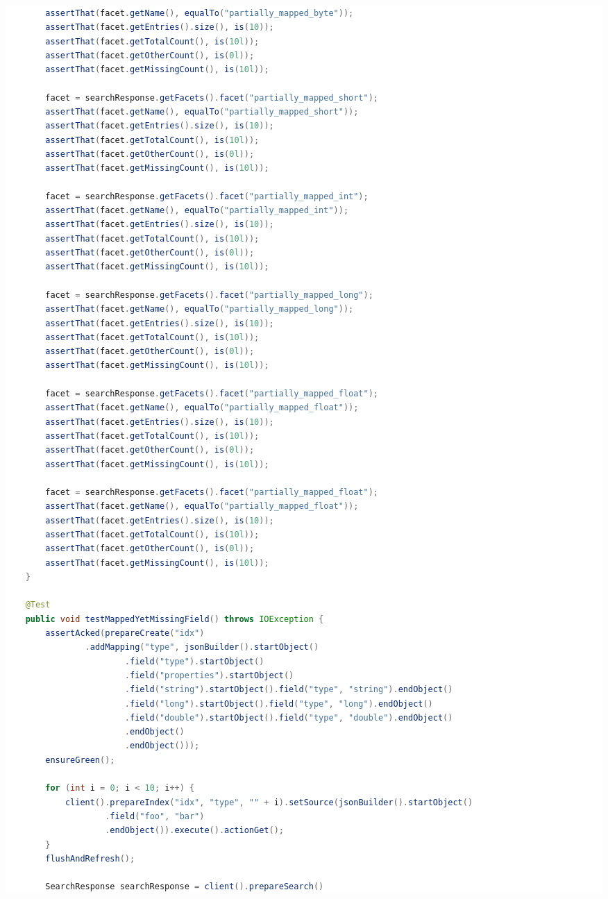 ```java
        assertThat(facet.getName(), equalTo("partially_mapped_byte"));
        assertThat(facet.getEntries().size(), is(10));
        assertThat(facet.getTotalCount(), is(10l));
        assertThat(facet.getOtherCount(), is(0l));
        assertThat(facet.getMissingCount(), is(10l));

        facet = searchResponse.getFacets().facet("partially_mapped_short");
        assertThat(facet.getName(), equalTo("partially_mapped_short"));
        assertThat(facet.getEntries().size(), is(10));
        assertThat(facet.getTotalCount(), is(10l));
        assertThat(facet.getOtherCount(), is(0l));
        assertThat(facet.getMissingCount(), is(10l));

        facet = searchResponse.getFacets().facet("partially_mapped_int");
        assertThat(facet.getName(), equalTo("partially_mapped_int"));
        assertThat(facet.getEntries().size(), is(10));
        assertThat(facet.getTotalCount(), is(10l));
        assertThat(facet.getOtherCount(), is(0l));
        assertThat(facet.getMissingCount(), is(10l));

        facet = searchResponse.getFacets().facet("partially_mapped_long");
        assertThat(facet.getName(), equalTo("partially_mapped_long"));
        assertThat(facet.getEntries().size(), is(10));
        assertThat(facet.getTotalCount(), is(10l));
        assertThat(facet.getOtherCount(), is(0l));
        assertThat(facet.getMissingCount(), is(10l));

        facet = searchResponse.getFacets().facet("partially_mapped_float");
        assertThat(facet.getName(), equalTo("partially_mapped_float"));
        assertThat(facet.getEntries().size(), is(10));
        assertThat(facet.getTotalCount(), is(10l));
        assertThat(facet.getOtherCount(), is(0l));
        assertThat(facet.getMissingCount(), is(10l));

        facet = searchResponse.getFacets().facet("partially_mapped_float");
        assertThat(facet.getName(), equalTo("partially_mapped_float"));
        assertThat(facet.getEntries().size(), is(10));
        assertThat(facet.getTotalCount(), is(10l));
        assertThat(facet.getOtherCount(), is(0l));
        assertThat(facet.getMissingCount(), is(10l));
    }

    @Test
    public void testMappedYetMissingField() throws IOException {
        assertAcked(prepareCreate("idx")
                .addMapping("type", jsonBuilder().startObject()
                        .field("type").startObject()
                        .field("properties").startObject()
                        .field("string").startObject().field("type", "string").endObject()
                        .field("long").startObject().field("type", "long").endObject()
                        .field("double").startObject().field("type", "double").endObject()
                        .endObject()
                        .endObject()));
        ensureGreen();

        for (int i = 0; i < 10; i++) {
            client().prepareIndex("idx", "type", "" + i).setSource(jsonBuilder().startObject()
                    .field("foo", "bar")
                    .endObject()).execute().actionGet();
        }
        flushAndRefresh();

        SearchResponse searchResponse = client().prepareSearch()
```